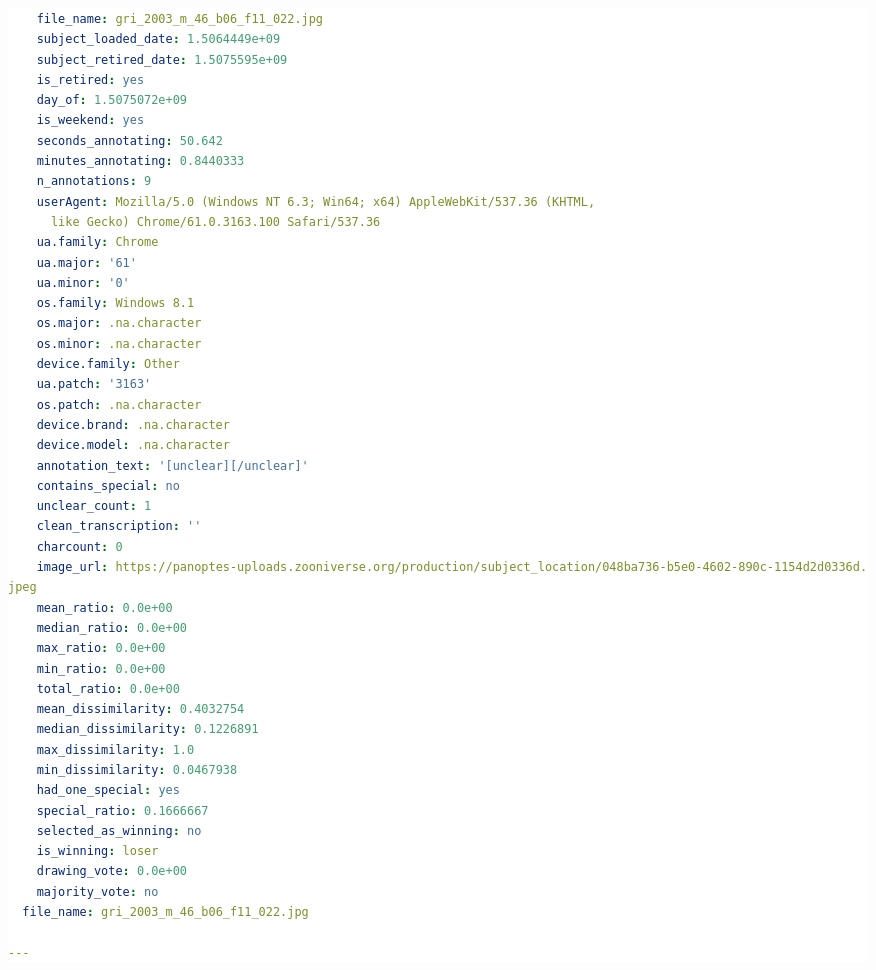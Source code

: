 ```yaml
    file_name: gri_2003_m_46_b06_f11_022.jpg
    subject_loaded_date: 1.5064449e+09
    subject_retired_date: 1.5075595e+09
    is_retired: yes
    day_of: 1.5075072e+09
    is_weekend: yes
    seconds_annotating: 50.642
    minutes_annotating: 0.8440333
    n_annotations: 9
    userAgent: Mozilla/5.0 (Windows NT 6.3; Win64; x64) AppleWebKit/537.36 (KHTML,
      like Gecko) Chrome/61.0.3163.100 Safari/537.36
    ua.family: Chrome
    ua.major: '61'
    ua.minor: '0'
    os.family: Windows 8.1
    os.major: .na.character
    os.minor: .na.character
    device.family: Other
    ua.patch: '3163'
    os.patch: .na.character
    device.brand: .na.character
    device.model: .na.character
    annotation_text: '[unclear][/unclear]'
    contains_special: no
    unclear_count: 1
    clean_transcription: ''
    charcount: 0
    image_url: https://panoptes-uploads.zooniverse.org/production/subject_location/048ba736-b5e0-4602-890c-1154d2d0336d.jpeg
    mean_ratio: 0.0e+00
    median_ratio: 0.0e+00
    max_ratio: 0.0e+00
    min_ratio: 0.0e+00
    total_ratio: 0.0e+00
    mean_dissimilarity: 0.4032754
    median_dissimilarity: 0.1226891
    max_dissimilarity: 1.0
    min_dissimilarity: 0.0467938
    had_one_special: yes
    special_ratio: 0.1666667
    selected_as_winning: no
    is_winning: loser
    drawing_vote: 0.0e+00
    majority_vote: no
  file_name: gri_2003_m_46_b06_f11_022.jpg

---
```

